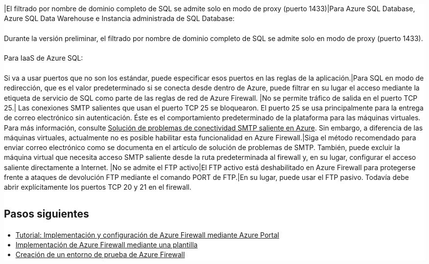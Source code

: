 |El filtrado por nombre de dominio completo de SQL se admite solo en modo de proxy (puerto 1433)|Para Azure SQL Database, Azure SQL Data Warehouse e Instancia administrada de SQL Database:<br><br>Durante la versión preliminar, el filtrado por nombre de dominio completo de SQL se admite solo en modo de proxy (puerto 1433).<br><br>Para IaaS de Azure SQL:<br><br>Si va a usar puertos que no son los estándar, puede especificar esos puertos en las reglas de la aplicación.|Para SQL en modo de redirección, que es el valor predeterminado si se conecta desde dentro de Azure, puede filtrar en su lugar el acceso mediante la etiqueta de servicio de SQL como parte de las reglas de red de Azure Firewall.
|No se permite tráfico de salida en el puerto TCP 25.| Las conexiones SMTP salientes que usan el puerto TCP 25 se bloquearon. El puerto 25 se usa principalmente para la entrega de correo electrónico sin autenticación. Éste es el comportamiento predeterminado de la plataforma para las máquinas virtuales. Para más información, consulte [Solución de problemas de conectividad SMTP saliente en Azure](../virtual-network/troubleshoot-outbound-smtp-connectivity.md). Sin embargo, a diferencia de las máquinas virtuales, actualmente no es posible habilitar esta funcionalidad en Azure Firewall.|Siga el método recomendado para enviar correo electrónico como se documenta en el artículo de solución de problemas de SMTP. También, puede excluir la máquina virtual que necesita acceso SMTP saliente desde la ruta predeterminada al firewall y, en su lugar, configurar el acceso saliente directamente a Internet.
|No se admite el FTP activo|El FTP activo está deshabilitado en Azure Firewall para protegerse frente a ataques de devolución FTP mediante el comando PORT de FTP.|En su lugar, puede usar el FTP pasivo. Todavía debe abrir explícitamente los puertos TCP 20 y 21 en el firewall.

## <a name="next-steps"></a>Pasos siguientes

- [Tutorial: Implementación y configuración de Azure Firewall mediante Azure Portal](tutorial-firewall-deploy-portal.md)
- [Implementación de Azure Firewall mediante una plantilla](deploy-template.md)
- [Creación de un entorno de prueba de Azure Firewall](scripts/sample-create-firewall-test.md)
